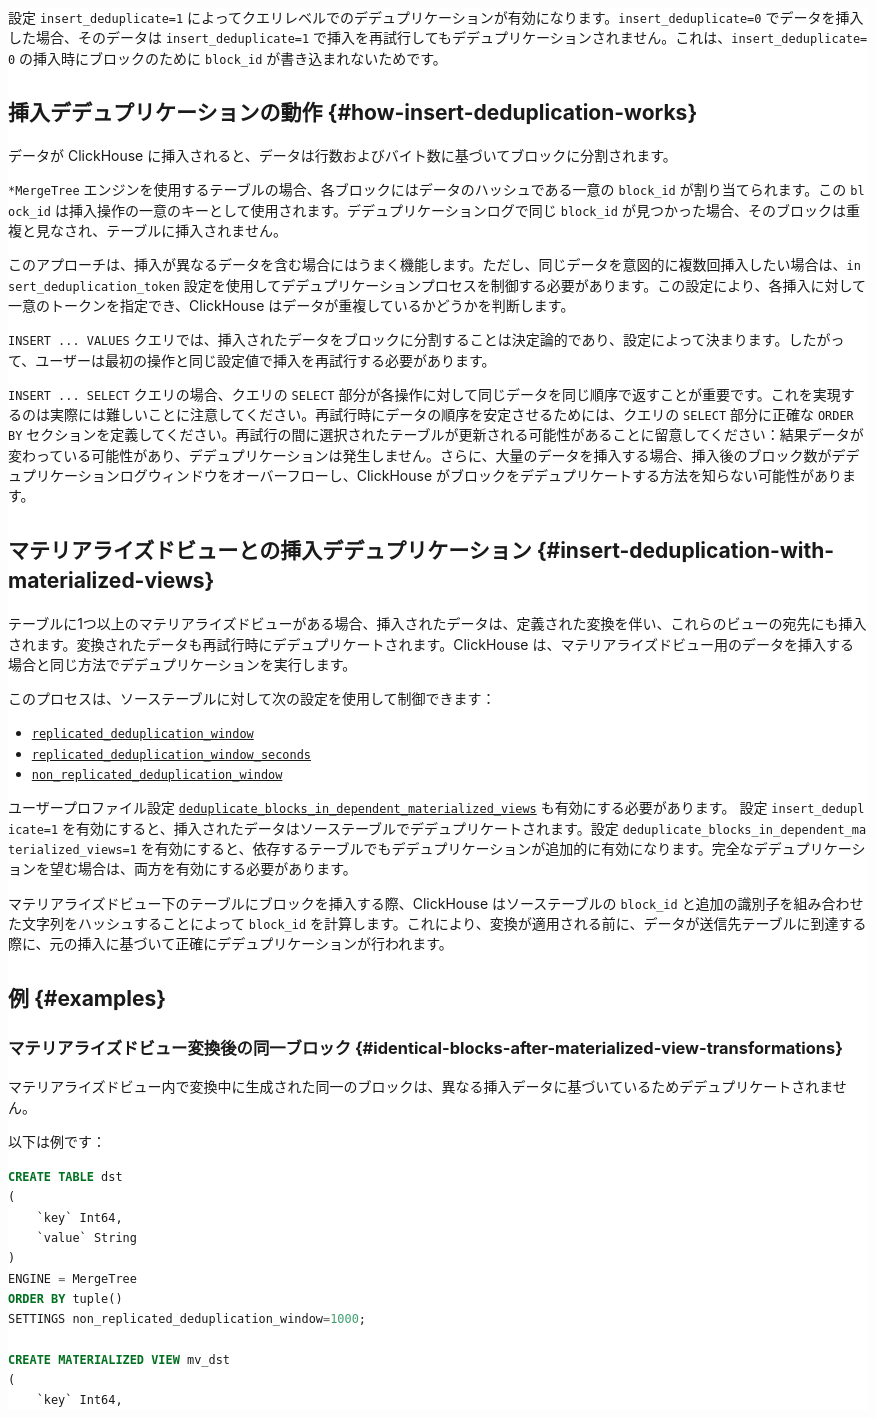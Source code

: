 設定 `insert_deduplicate=1` によってクエリレベルでのデデュプリケーションが有効になります。`insert_deduplicate=0` でデータを挿入した場合、そのデータは `insert_deduplicate=1` で挿入を再試行してもデデュプリケーションされません。これは、`insert_deduplicate=0` の挿入時にブロックのために `block_id` が書き込まれないためです。

## 挿入デデュプリケーションの動作 {#how-insert-deduplication-works}

データが ClickHouse に挿入されると、データは行数およびバイト数に基づいてブロックに分割されます。

`*MergeTree` エンジンを使用するテーブルの場合、各ブロックにはデータのハッシュである一意の `block_id` が割り当てられます。この `block_id` は挿入操作の一意のキーとして使用されます。デデュプリケーションログで同じ `block_id` が見つかった場合、そのブロックは重複と見なされ、テーブルに挿入されません。

このアプローチは、挿入が異なるデータを含む場合にはうまく機能します。ただし、同じデータを意図的に複数回挿入したい場合は、`insert_deduplication_token` 設定を使用してデデュプリケーションプロセスを制御する必要があります。この設定により、各挿入に対して一意のトークンを指定でき、ClickHouse はデータが重複しているかどうかを判断します。

`INSERT ... VALUES` クエリでは、挿入されたデータをブロックに分割することは決定論的であり、設定によって決まります。したがって、ユーザーは最初の操作と同じ設定値で挿入を再試行する必要があります。

`INSERT ... SELECT` クエリの場合、クエリの `SELECT` 部分が各操作に対して同じデータを同じ順序で返すことが重要です。これを実現するのは実際には難しいことに注意してください。再試行時にデータの順序を安定させるためには、クエリの `SELECT` 部分に正確な `ORDER BY` セクションを定義してください。再試行の間に選択されたテーブルが更新される可能性があることに留意してください：結果データが変わっている可能性があり、デデュプリケーションは発生しません。さらに、大量のデータを挿入する場合、挿入後のブロック数がデデュプリケーションログウィンドウをオーバーフローし、ClickHouse がブロックをデデュプリケートする方法を知らない可能性があります。

## マテリアライズドビューとの挿入デデュプリケーション {#insert-deduplication-with-materialized-views}

テーブルに1つ以上のマテリアライズドビューがある場合、挿入されたデータは、定義された変換を伴い、これらのビューの宛先にも挿入されます。変換されたデータも再試行時にデデュプリケートされます。ClickHouse は、マテリアライズドビュー用のデータを挿入する場合と同じ方法でデデュプリケーションを実行します。

このプロセスは、ソーステーブルに対して次の設定を使用して制御できます：

- [`replicated_deduplication_window`](/operations/settings/merge-tree-settings#replicated_deduplication_window)
- [`replicated_deduplication_window_seconds`](/operations/settings/merge-tree-settings#replicated_deduplication_window_seconds)
- [`non_replicated_deduplication_window`](/operations/settings/merge-tree-settings#non_replicated_deduplication_window)

ユーザープロファイル設定 [`deduplicate_blocks_in_dependent_materialized_views`](/operations/settings/settings#deduplicate_blocks_in_dependent_materialized_views) も有効にする必要があります。
設定 `insert_deduplicate=1` を有効にすると、挿入されたデータはソーステーブルでデデュプリケートされます。設定 `deduplicate_blocks_in_dependent_materialized_views=1` を有効にすると、依存するテーブルでもデデュプリケーションが追加的に有効になります。完全なデデュプリケーションを望む場合は、両方を有効にする必要があります。

マテリアライズドビュー下のテーブルにブロックを挿入する際、ClickHouse はソーステーブルの `block_id` と追加の識別子を組み合わせた文字列をハッシュすることによって `block_id` を計算します。これにより、変換が適用される前に、データが送信先テーブルに到達する際に、元の挿入に基づいて正確にデデュプリケーションが行われます。

## 例 {#examples}

### マテリアライズドビュー変換後の同一ブロック {#identical-blocks-after-materialized-view-transformations}

マテリアライズドビュー内で変換中に生成された同一のブロックは、異なる挿入データに基づいているためデデュプリケートされません。

以下は例です：

```sql
CREATE TABLE dst
(
    `key` Int64,
    `value` String
)
ENGINE = MergeTree
ORDER BY tuple()
SETTINGS non_replicated_deduplication_window=1000;

CREATE MATERIALIZED VIEW mv_dst
(
    `key` Int64,
```